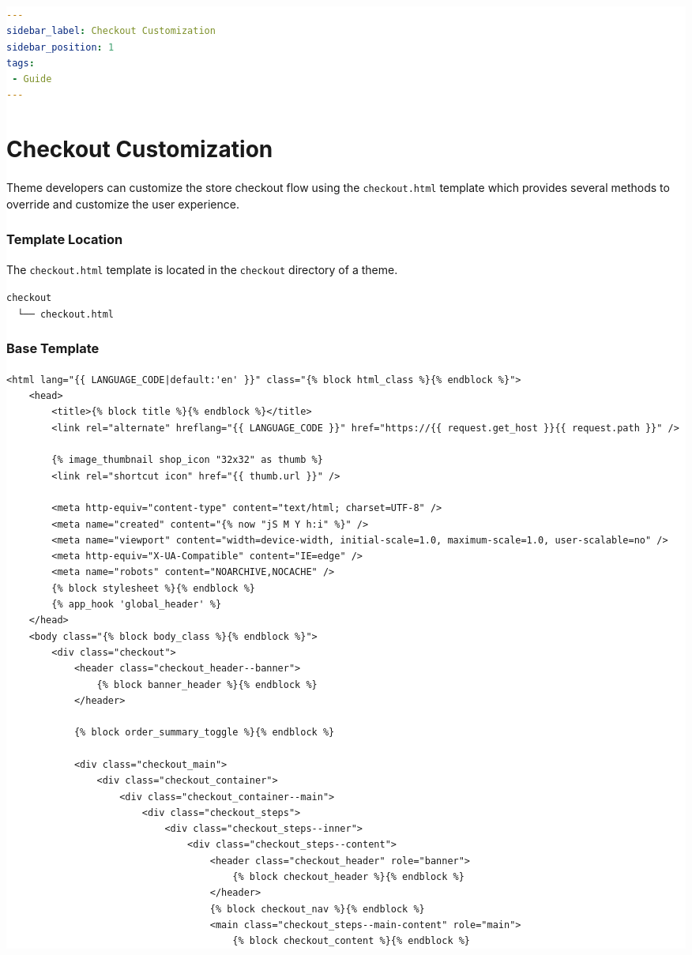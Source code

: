 ```yaml
---
sidebar_label: Checkout Customization
sidebar_position: 1
tags:
 - Guide
---
```

# Checkout Customization

Theme developers can customize the store checkout flow using the `checkout.html` template which provides several methods to override and customize the user experience.

### Template Location

The `checkout.html` template is located in the `checkout` directory of a theme.

```title="Checkout Template Location"
checkout
  └── checkout.html
```

### Base Template


```django title="Checkout Base Template"
<html lang="{{ LANGUAGE_CODE|default:'en' }}" class="{% block html_class %}{% endblock %}">
    <head>
        <title>{% block title %}{% endblock %}</title>
        <link rel="alternate" hreflang="{{ LANGUAGE_CODE }}" href="https://{{ request.get_host }}{{ request.path }}" />

        {% image_thumbnail shop_icon "32x32" as thumb %}
        <link rel="shortcut icon" href="{{ thumb.url }}" />

        <meta http-equiv="content-type" content="text/html; charset=UTF-8" />
        <meta name="created" content="{% now "jS M Y h:i" %}" />
        <meta name="viewport" content="width=device-width, initial-scale=1.0, maximum-scale=1.0, user-scalable=no" />
        <meta http-equiv="X-UA-Compatible" content="IE=edge" />
        <meta name="robots" content="NOARCHIVE,NOCACHE" />
        {% block stylesheet %}{% endblock %}
        {% app_hook 'global_header' %}
    </head>
    <body class="{% block body_class %}{% endblock %}">
        <div class="checkout">
            <header class="checkout_header--banner">
                {% block banner_header %}{% endblock %}
            </header>

            {% block order_summary_toggle %}{% endblock %}

            <div class="checkout_main">
                <div class="checkout_container">
                    <div class="checkout_container--main">
                        <div class="checkout_steps">
                            <div class="checkout_steps--inner">
                                <div class="checkout_steps--content">
                                    <header class="checkout_header" role="banner">
                                        {% block checkout_header %}{% endblock %}
                                    </header>
                                    {% block checkout_nav %}{% endblock %}
                                    <main class="checkout_steps--main-content" role="main">
                                        {% block checkout_content %}{% endblock %}
```